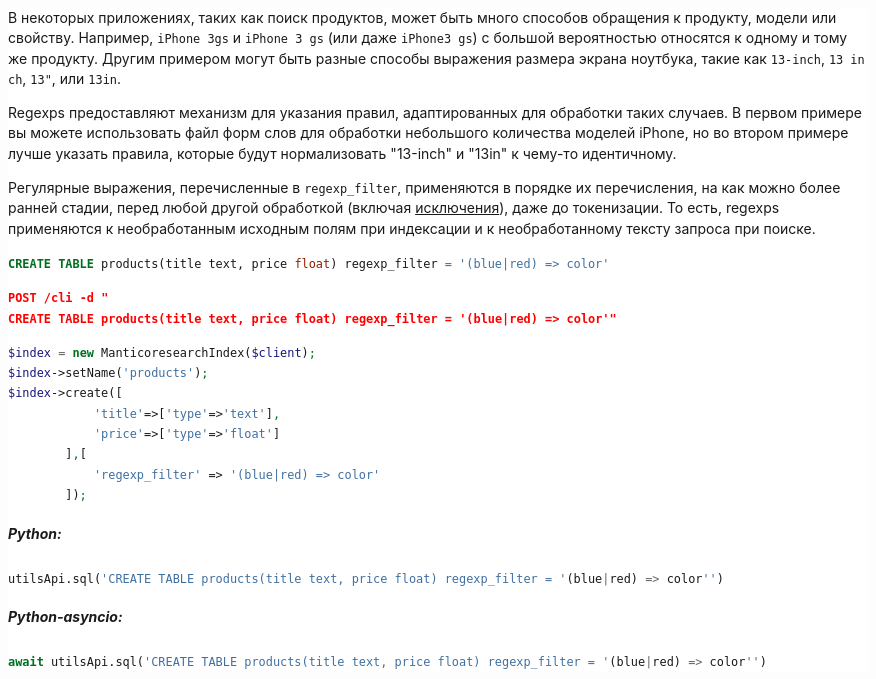 В некоторых приложениях, таких как поиск продуктов, может быть много способов обращения к продукту, модели или свойству. Например, `iPhone 3gs` и `iPhone 3 gs` (или даже `iPhone3 gs`) с большой вероятностью относятся к одному и тому же продукту. Другим примером могут быть разные способы выражения размера экрана ноутбука, такие как `13-inch`, `13 inch`, `13"`, или `13in`.

Regexps предоставляют механизм для указания правил, адаптированных для обработки таких случаев. В первом примере вы можете использовать файл форм слов для обработки небольшого количества моделей iPhone, но во втором примере лучше указать правила, которые будут нормализовать "13-inch" и "13in" к чему-то идентичному.

Регулярные выражения, перечисленные в `regexp_filter`, применяются в порядке их перечисления, на как можно более ранней стадии, перед любой другой обработкой (включая [исключения](../../Creating_a_table/NLP_and_tokenization/Exceptions.md#exceptions)), даже до токенизации. То есть, regexps применяются к необработанным исходным полям при индексации и к необработанному тексту запроса при поиске.



```sql
CREATE TABLE products(title text, price float) regexp_filter = '(blue|red) => color'
```



```JSON
POST /cli -d "
CREATE TABLE products(title text, price float) regexp_filter = '(blue|red) => color'"
```



```php
$index = new ManticoresearchIndex($client);
$index->setName('products');
$index->create([
            'title'=>['type'=>'text'],
            'price'=>['type'=>'float']
        ],[
            'regexp_filter' => '(blue|red) => color'
        ]);

```

##### Python:



```python
utilsApi.sql('CREATE TABLE products(title text, price float) regexp_filter = '(blue|red) => color'')
```


##### Python-asyncio:



```python
await utilsApi.sql('CREATE TABLE products(title text, price float) regexp_filter = '(blue|red) => color'')
```

